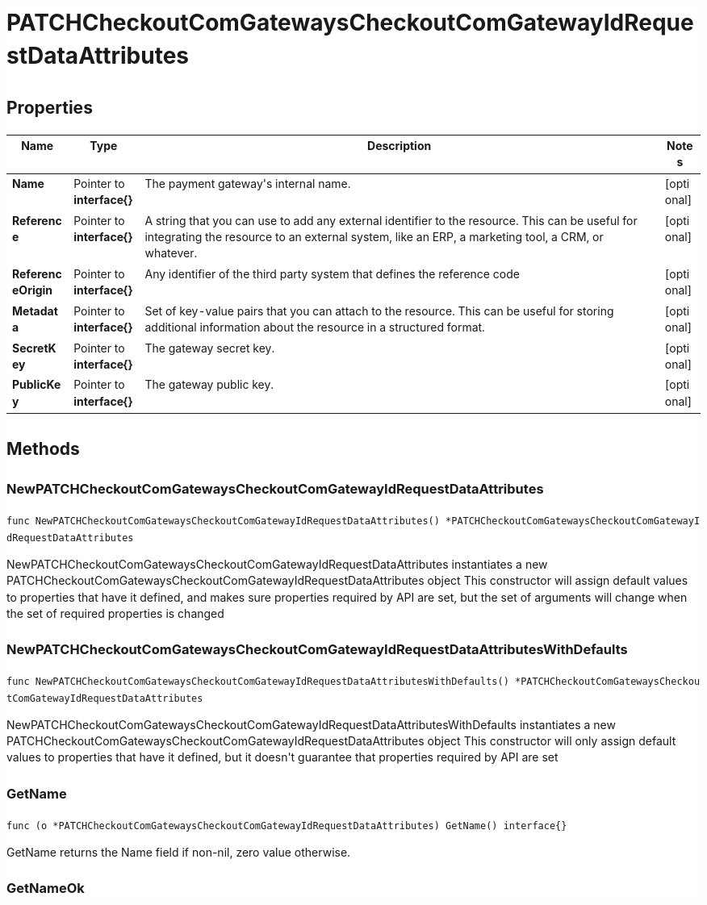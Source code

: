 # PATCHCheckoutComGatewaysCheckoutComGatewayIdRequestDataAttributes

## Properties

Name | Type | Description | Notes
------------ | ------------- | ------------- | -------------
**Name** | Pointer to **interface{}** | The payment gateway&#39;s internal name. | [optional] 
**Reference** | Pointer to **interface{}** | A string that you can use to add any external identifier to the resource. This can be useful for integrating the resource to an external system, like an ERP, a marketing tool, a CRM, or whatever. | [optional] 
**ReferenceOrigin** | Pointer to **interface{}** | Any identifier of the third party system that defines the reference code | [optional] 
**Metadata** | Pointer to **interface{}** | Set of key-value pairs that you can attach to the resource. This can be useful for storing additional information about the resource in a structured format. | [optional] 
**SecretKey** | Pointer to **interface{}** | The gateway secret key. | [optional] 
**PublicKey** | Pointer to **interface{}** | The gateway public key. | [optional] 

## Methods

### NewPATCHCheckoutComGatewaysCheckoutComGatewayIdRequestDataAttributes

`func NewPATCHCheckoutComGatewaysCheckoutComGatewayIdRequestDataAttributes() *PATCHCheckoutComGatewaysCheckoutComGatewayIdRequestDataAttributes`

NewPATCHCheckoutComGatewaysCheckoutComGatewayIdRequestDataAttributes instantiates a new PATCHCheckoutComGatewaysCheckoutComGatewayIdRequestDataAttributes object
This constructor will assign default values to properties that have it defined,
and makes sure properties required by API are set, but the set of arguments
will change when the set of required properties is changed

### NewPATCHCheckoutComGatewaysCheckoutComGatewayIdRequestDataAttributesWithDefaults

`func NewPATCHCheckoutComGatewaysCheckoutComGatewayIdRequestDataAttributesWithDefaults() *PATCHCheckoutComGatewaysCheckoutComGatewayIdRequestDataAttributes`

NewPATCHCheckoutComGatewaysCheckoutComGatewayIdRequestDataAttributesWithDefaults instantiates a new PATCHCheckoutComGatewaysCheckoutComGatewayIdRequestDataAttributes object
This constructor will only assign default values to properties that have it defined,
but it doesn't guarantee that properties required by API are set

### GetName

`func (o *PATCHCheckoutComGatewaysCheckoutComGatewayIdRequestDataAttributes) GetName() interface{}`

GetName returns the Name field if non-nil, zero value otherwise.

### GetNameOk
